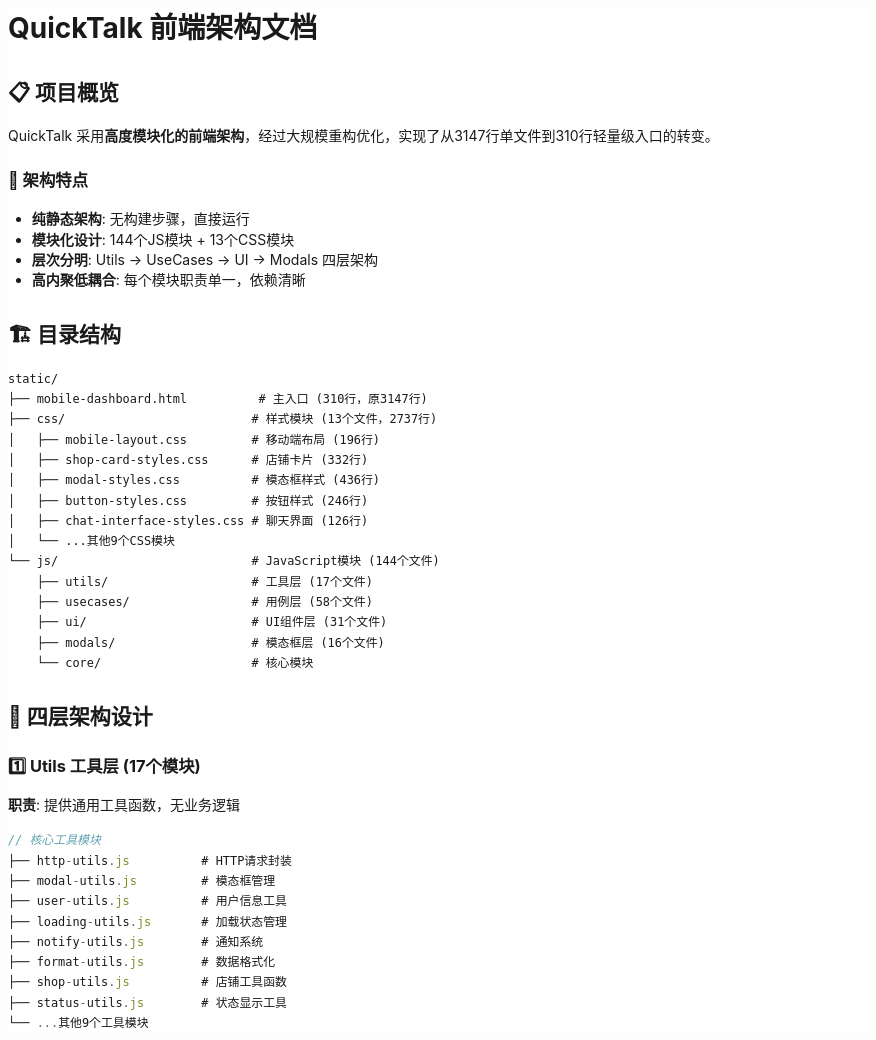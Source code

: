 # QuickTalk 前端架构文档

## 📋 项目概览

QuickTalk 采用**高度模块化的前端架构**，经过大规模重构优化，实现了从3147行单文件到310行轻量级入口的转变。

### 🎯 架构特点
- **纯静态架构**: 无构建步骤，直接运行
- **模块化设计**: 144个JS模块 + 13个CSS模块
- **层次分明**: Utils → UseCases → UI → Modals 四层架构
- **高内聚低耦合**: 每个模块职责单一，依赖清晰

## 🏗️ 目录结构

```
static/
├── mobile-dashboard.html          # 主入口 (310行，原3147行)
├── css/                          # 样式模块 (13个文件，2737行)
│   ├── mobile-layout.css         # 移动端布局 (196行)
│   ├── shop-card-styles.css      # 店铺卡片 (332行)
│   ├── modal-styles.css          # 模态框样式 (436行)
│   ├── button-styles.css         # 按钮样式 (246行)
│   ├── chat-interface-styles.css # 聊天界面 (126行)
│   └── ...其他9个CSS模块
└── js/                           # JavaScript模块 (144个文件)
    ├── utils/                    # 工具层 (17个文件)
    ├── usecases/                 # 用例层 (58个文件)
    ├── ui/                       # UI组件层 (31个文件)
    ├── modals/                   # 模态框层 (16个文件)
    └── core/                     # 核心模块
```

## 🔧 四层架构设计

### 1️⃣ Utils 工具层 (17个模块)
**职责**: 提供通用工具函数，无业务逻辑
```javascript
// 核心工具模块
├── http-utils.js          # HTTP请求封装
├── modal-utils.js         # 模态框管理
├── user-utils.js          # 用户信息工具
├── loading-utils.js       # 加载状态管理
├── notify-utils.js        # 通知系统
├── format-utils.js        # 数据格式化
├── shop-utils.js          # 店铺工具函数
├── status-utils.js        # 状态显示工具
└── ...其他9个工具模块
```
